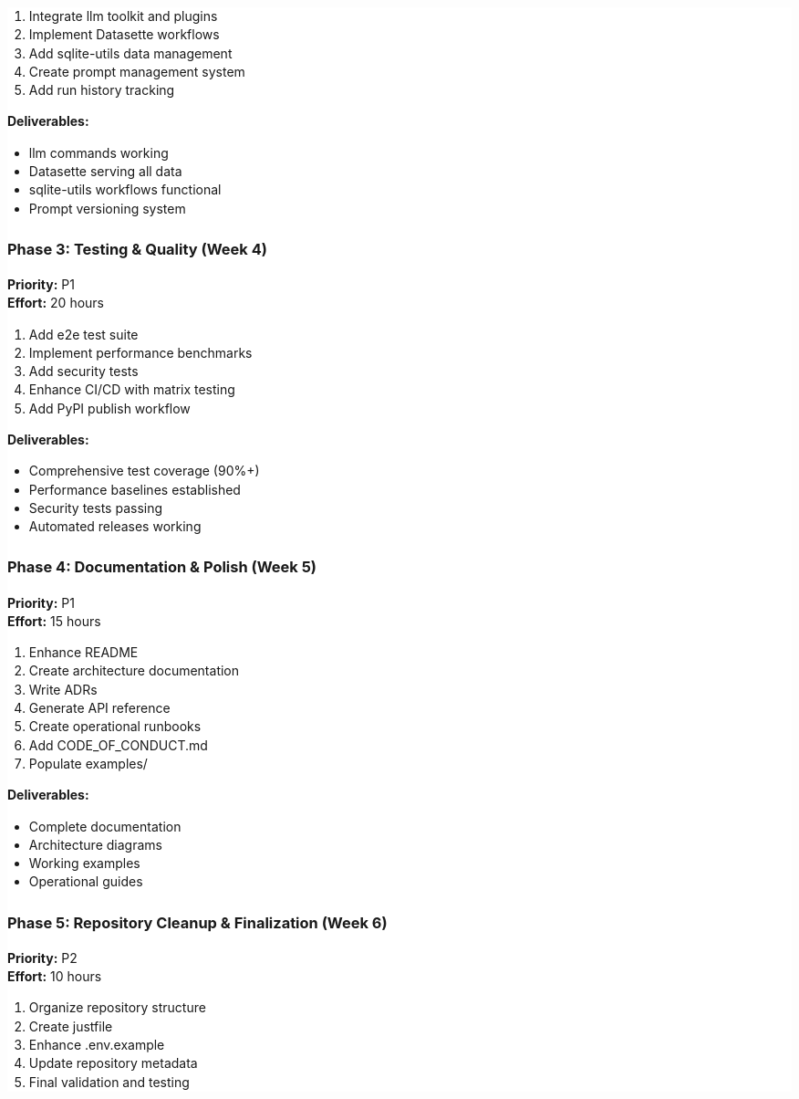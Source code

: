 1. Integrate llm toolkit and plugins
2. Implement Datasette workflows
3. Add sqlite-utils data management
4. Create prompt management system
5. Add run history tracking

**Deliverables:**
- llm commands working
- Datasette serving all data
- sqlite-utils workflows functional
- Prompt versioning system

### Phase 3: Testing & Quality (Week 4)
**Priority:** P1  
**Effort:** 20 hours

1. Add e2e test suite
2. Implement performance benchmarks
3. Add security tests
4. Enhance CI/CD with matrix testing
5. Add PyPI publish workflow

**Deliverables:**
- Comprehensive test coverage (90%+)
- Performance baselines established
- Security tests passing
- Automated releases working

### Phase 4: Documentation & Polish (Week 5)
**Priority:** P1  
**Effort:** 15 hours

1. Enhance README
2. Create architecture documentation
3. Write ADRs
4. Generate API reference
5. Create operational runbooks
6. Add CODE_OF_CONDUCT.md
7. Populate examples/

**Deliverables:**
- Complete documentation
- Architecture diagrams
- Working examples
- Operational guides

### Phase 5: Repository Cleanup & Finalization (Week 6)
**Priority:** P2  
**Effort:** 10 hours

1. Organize repository structure
2. Create justfile
3. Enhance .env.example
4. Update repository metadata
5. Final validation and testing
